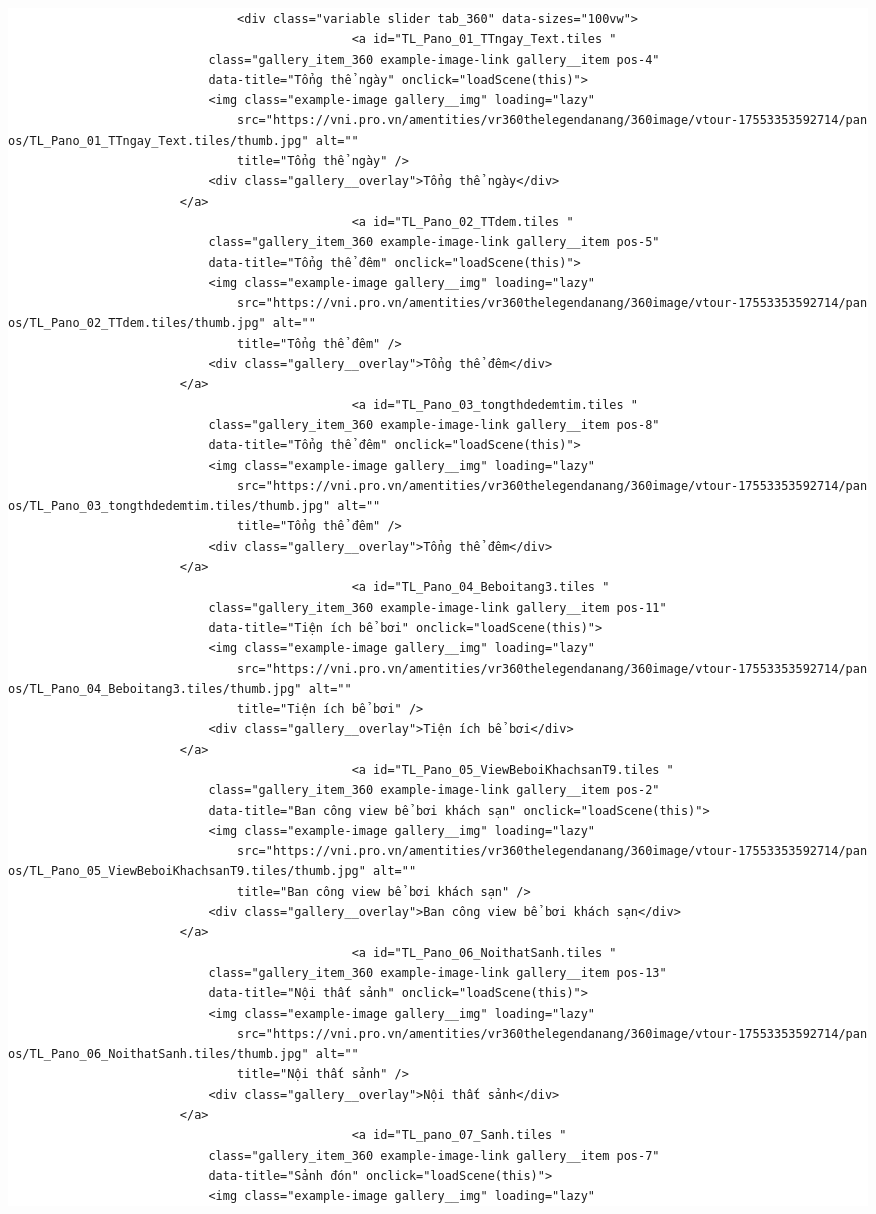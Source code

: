                                     <div class="variable slider tab_360" data-sizes="100vw">
                                                    <a id="TL_Pano_01_TTngay_Text.tiles "
                                class="gallery_item_360 example-image-link gallery__item pos-4"
                                data-title="Tổng thể ngày" onclick="loadScene(this)">
                                <img class="example-image gallery__img" loading="lazy"
                                    src="https://vni.pro.vn/amentities/vr360thelegendanang/360image/vtour-17553353592714/panos/TL_Pano_01_TTngay_Text.tiles/thumb.jpg" alt=""
                                    title="Tổng thể ngày" />
                                <div class="gallery__overlay">Tổng thể ngày</div>
                            </a>
                                                    <a id="TL_Pano_02_TTdem.tiles "
                                class="gallery_item_360 example-image-link gallery__item pos-5"
                                data-title="Tổng thể đêm" onclick="loadScene(this)">
                                <img class="example-image gallery__img" loading="lazy"
                                    src="https://vni.pro.vn/amentities/vr360thelegendanang/360image/vtour-17553353592714/panos/TL_Pano_02_TTdem.tiles/thumb.jpg" alt=""
                                    title="Tổng thể đêm" />
                                <div class="gallery__overlay">Tổng thể đêm</div>
                            </a>
                                                    <a id="TL_Pano_03_tongthdedemtim.tiles "
                                class="gallery_item_360 example-image-link gallery__item pos-8"
                                data-title="Tổng thể đêm" onclick="loadScene(this)">
                                <img class="example-image gallery__img" loading="lazy"
                                    src="https://vni.pro.vn/amentities/vr360thelegendanang/360image/vtour-17553353592714/panos/TL_Pano_03_tongthdedemtim.tiles/thumb.jpg" alt=""
                                    title="Tổng thể đêm" />
                                <div class="gallery__overlay">Tổng thể đêm</div>
                            </a>
                                                    <a id="TL_Pano_04_Beboitang3.tiles "
                                class="gallery_item_360 example-image-link gallery__item pos-11"
                                data-title="Tiện ích bể bơi" onclick="loadScene(this)">
                                <img class="example-image gallery__img" loading="lazy"
                                    src="https://vni.pro.vn/amentities/vr360thelegendanang/360image/vtour-17553353592714/panos/TL_Pano_04_Beboitang3.tiles/thumb.jpg" alt=""
                                    title="Tiện ích bể bơi" />
                                <div class="gallery__overlay">Tiện ích bể bơi</div>
                            </a>
                                                    <a id="TL_Pano_05_ViewBeboiKhachsanT9.tiles "
                                class="gallery_item_360 example-image-link gallery__item pos-2"
                                data-title="Ban công view bể bơi khách sạn" onclick="loadScene(this)">
                                <img class="example-image gallery__img" loading="lazy"
                                    src="https://vni.pro.vn/amentities/vr360thelegendanang/360image/vtour-17553353592714/panos/TL_Pano_05_ViewBeboiKhachsanT9.tiles/thumb.jpg" alt=""
                                    title="Ban công view bể bơi khách sạn" />
                                <div class="gallery__overlay">Ban công view bể bơi khách sạn</div>
                            </a>
                                                    <a id="TL_Pano_06_NoithatSanh.tiles "
                                class="gallery_item_360 example-image-link gallery__item pos-13"
                                data-title="Nội thất sảnh" onclick="loadScene(this)">
                                <img class="example-image gallery__img" loading="lazy"
                                    src="https://vni.pro.vn/amentities/vr360thelegendanang/360image/vtour-17553353592714/panos/TL_Pano_06_NoithatSanh.tiles/thumb.jpg" alt=""
                                    title="Nội thất sảnh" />
                                <div class="gallery__overlay">Nội thất sảnh</div>
                            </a>
                                                    <a id="TL_pano_07_Sanh.tiles "
                                class="gallery_item_360 example-image-link gallery__item pos-7"
                                data-title="Sảnh đón" onclick="loadScene(this)">
                                <img class="example-image gallery__img" loading="lazy"